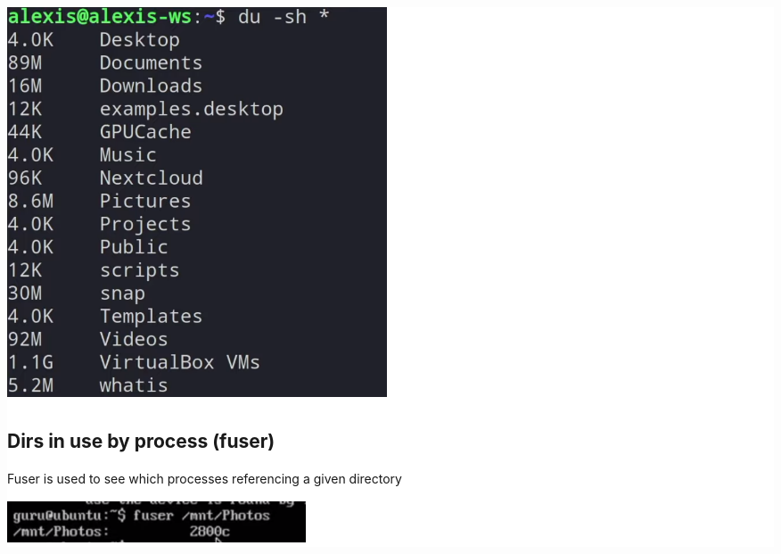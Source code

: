 <img src="./media/image9.png" style="width:4.43322in;height:4.55068in"
alt="Text Description automatically generated" />

## Dirs in use by process (fuser)

Fuser is used to see which processes referencing a given directory

<img src="./media/image10.png" style="width:3.49323in;height:0.47919in"
alt="Text Description automatically generated" />
